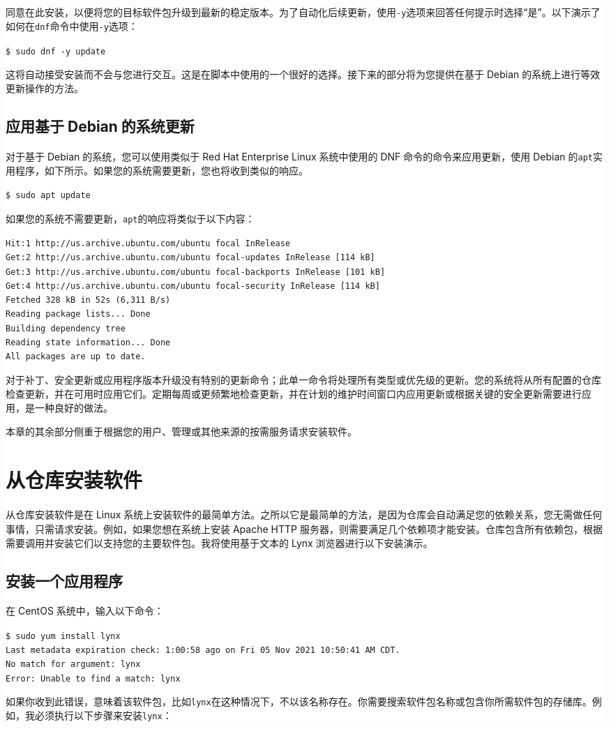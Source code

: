 ```
```

同意在此安装，以便将您的目标软件包升级到最新的稳定版本。为了自动化后续更新，使用`-y`选项来回答任何提示时选择“是”。以下演示了如何在`dnf`命令中使用`-y`选项：

```
$ sudo dnf -y update
```

这将自动接受安装而不会与您进行交互。这是在脚本中使用的一个很好的选择。接下来的部分将为您提供在基于 Debian 的系统上进行等效更新操作的方法。

## 应用基于 Debian 的系统更新

对于基于 Debian 的系统，您可以使用类似于 Red Hat Enterprise Linux 系统中使用的 DNF 命令的命令来应用更新，使用 Debian 的`apt`实用程序，如下所示。如果您的系统需要更新，您也将收到类似的响应。

```
$ sudo apt update
```

如果您的系统不需要更新，`apt`的响应将类似于以下内容：

```
Hit:1 http://us.archive.ubuntu.com/ubuntu focal InRelease
Get:2 http://us.archive.ubuntu.com/ubuntu focal-updates InRelease [114 kB]
Get:3 http://us.archive.ubuntu.com/ubuntu focal-backports InRelease [101 kB]
Get:4 http://us.archive.ubuntu.com/ubuntu focal-security InRelease [114 kB]
Fetched 328 kB in 52s (6,311 B/s)
Reading package lists... Done
Building dependency tree      
Reading state information... Done
All packages are up to date.
```

对于补丁、安全更新或应用程序版本升级没有特别的更新命令；此单一命令将处理所有类型或优先级的更新。您的系统将从所有配置的仓库检查更新，并在可用时应用它们。定期每周或更频繁地检查更新，并在计划的维护时间窗口内应用更新或根据关键的安全更新需要进行应用，是一种良好的做法。

本章的其余部分侧重于根据您的用户、管理或其他来源的按需服务请求安装软件。

# 从仓库安装软件

从仓库安装软件是在 Linux 系统上安装软件的最简单方法。之所以它是最简单的方法，是因为仓库会自动满足您的依赖关系，您无需做任何事情，只需请求安装。例如，如果您想在系统上安装 Apache HTTP 服务器，则需要满足几个依赖项才能安装。仓库包含所有依赖包，根据需要调用并安装它们以支持您的主要软件包。我将使用基于文本的 Lynx 浏览器进行以下安装演示。

## 安装一个应用程序

在 CentOS 系统中，输入以下命令：

```
$ sudo yum install lynx
Last metadata expiration check: 1:00:58 ago on Fri 05 Nov 2021 10:50:41 AM CDT.
No match for argument: lynx
Error: Unable to find a match: lynx
```

如果你收到此错误，意味着该软件包，比如`lynx`在这种情况下，不以该名称存在。你需要搜索软件包名称或包含你所需软件包的存储库。例如，我必须执行以下步骤来安装`lynx`：
